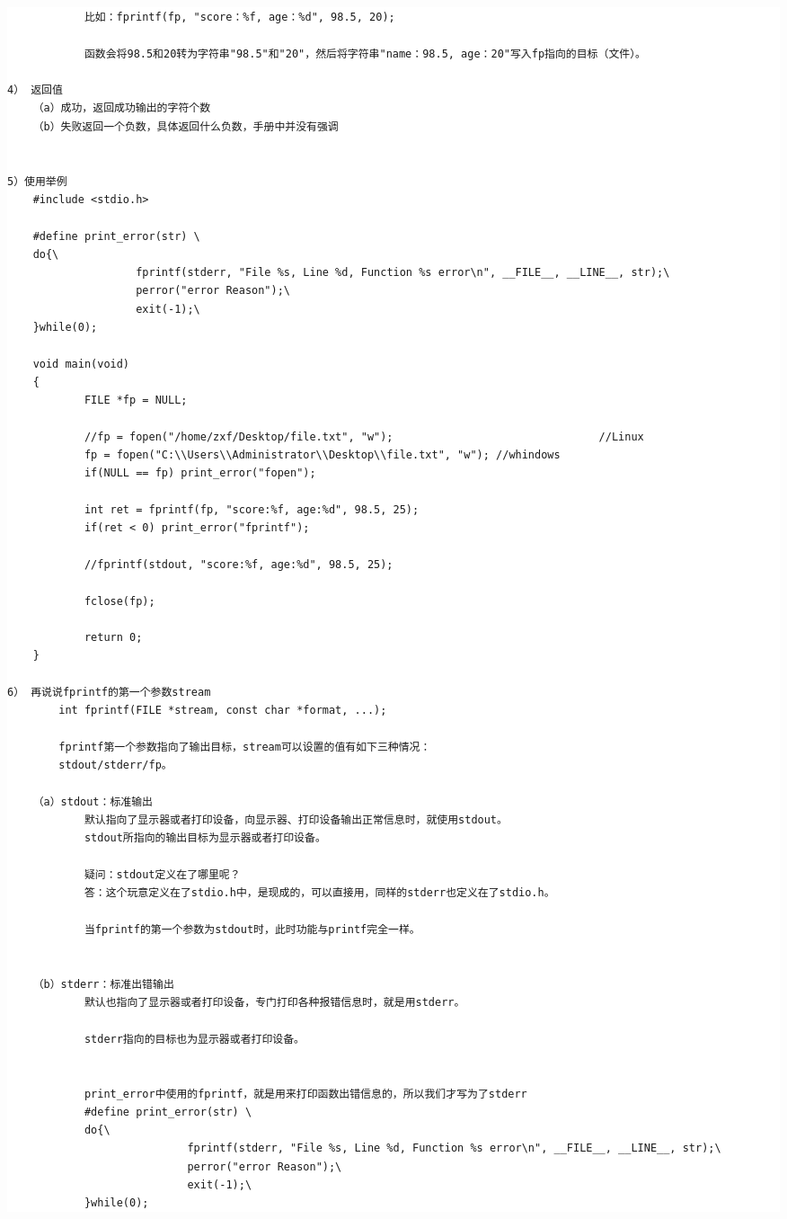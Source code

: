 				比如：fprintf(fp, "score：%f, age：%d", 98.5, 20);
				
				函数会将98.5和20转为字符串"98.5"和"20"，然后将字符串"name：98.5, age：20"写入fp指向的目标（文件）。
				
	4） 返回值
		（a）成功，返回成功输出的字符个数
		（b）失败返回一个负数，具体返回什么负数，手册中并没有强调
				
			
	5）使用举例
		#include <stdio.h>

		#define print_error(str) \
		do{\
						fprintf(stderr, "File %s, Line %d, Function %s error\n", __FILE__, __LINE__, str);\
						perror("error Reason");\
						exit(-1);\
		}while(0);

		void main(void)
		{
				FILE *fp = NULL;

				//fp = fopen("/home/zxf/Desktop/file.txt", "w"); 								//Linux
				fp = fopen("C:\\Users\\Administrator\\Desktop\\file.txt", "w"); //whindows
				if(NULL == fp) print_error("fopen");

				int ret = fprintf(fp, "score:%f, age:%d", 98.5, 25);
				if(ret < 0) print_error("fprintf");
				
				//fprintf(stdout, "score:%f, age:%d", 98.5, 25);
				
				fclose(fp);

				return 0;
		}

	6） 再说说fprintf的第一个参数stream
			int fprintf(FILE *stream, const char *format, ...);
	
			fprintf第一个参数指向了输出目标，stream可以设置的值有如下三种情况：
			stdout/stderr/fp。
		
		（a）stdout：标准输出
				默认指向了显示器或者打印设备，向显示器、打印设备输出正常信息时，就使用stdout。
				stdout所指向的输出目标为显示器或者打印设备。
				
				疑问：stdout定义在了哪里呢？
				答：这个玩意定义在了stdio.h中，是现成的，可以直接用，同样的stderr也定义在了stdio.h。
				
				当fprintf的第一个参数为stdout时，此时功能与printf完全一样。
				
				
		（b）stderr：标准出错输出
				默认也指向了显示器或者打印设备，专门打印各种报错信息时，就是用stderr。
				
				stderr指向的目标也为显示器或者打印设备。
				
				
				print_error中使用的fprintf，就是用来打印函数出错信息的，所以我们才写为了stderr
				#define print_error(str) \
				do{\
								fprintf(stderr, "File %s, Line %d, Function %s error\n", __FILE__, __LINE__, str);\
								perror("error Reason");\
								exit(-1);\
				}while(0);
				